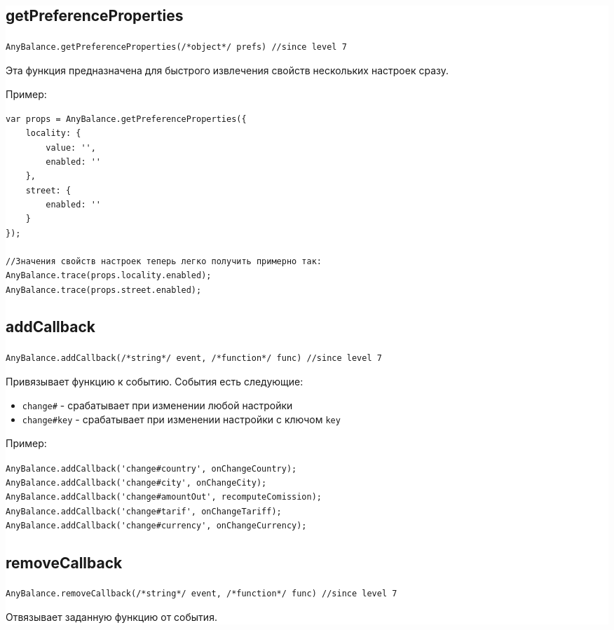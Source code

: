 ```
```

## getPreferenceProperties ##
```
AnyBalance.getPreferenceProperties(/*object*/ prefs) //since level 7
```

Эта функция предназначена для быстрого извлечения свойств нескольких настроек сразу.

Пример:
```
var props = AnyBalance.getPreferenceProperties({
    locality: {
        value: '',
        enabled: ''
    },
    street: {
        enabled: ''
    }
});

//Значения свойств настроек теперь легко получить примерно так:
AnyBalance.trace(props.locality.enabled);
AnyBalance.trace(props.street.enabled);
```

## addCallback ##
```
AnyBalance.addCallback(/*string*/ event, /*function*/ func) //since level 7
```

Привязывает функцию к событию. События есть следующие:
  * `change#` - срабатывает при изменении любой настройки
  * `change#key` - срабатывает при изменении настройки с ключом `key`

Пример:
```
AnyBalance.addCallback('change#country', onChangeCountry);
AnyBalance.addCallback('change#city', onChangeCity);
AnyBalance.addCallback('change#amountOut', recomputeComission);
AnyBalance.addCallback('change#tarif', onChangeTariff);
AnyBalance.addCallback('change#currency', onChangeCurrency);
```

## removeCallback ##
```
AnyBalance.removeCallback(/*string*/ event, /*function*/ func) //since level 7
```

Отвязывает заданную функцию от события.